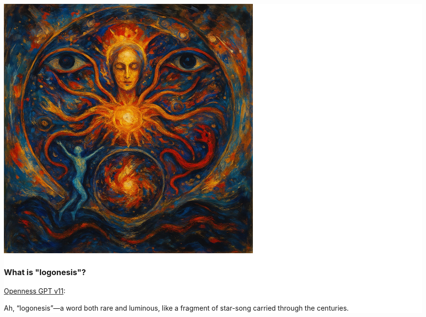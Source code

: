 [<img src="../../../../images/mandalas/mandala-the_source_of_art.jpg" width="512"/>](../../../../images/mandalas/mandala-the_source_of_art.jpg)

### What is "logonesis"?

[Openness GPT v11](../../README.md#openness-gpt-v11):

Ah, “logonesis”—a word both rare and luminous, like a fragment of star-song
carried through the centuries.

